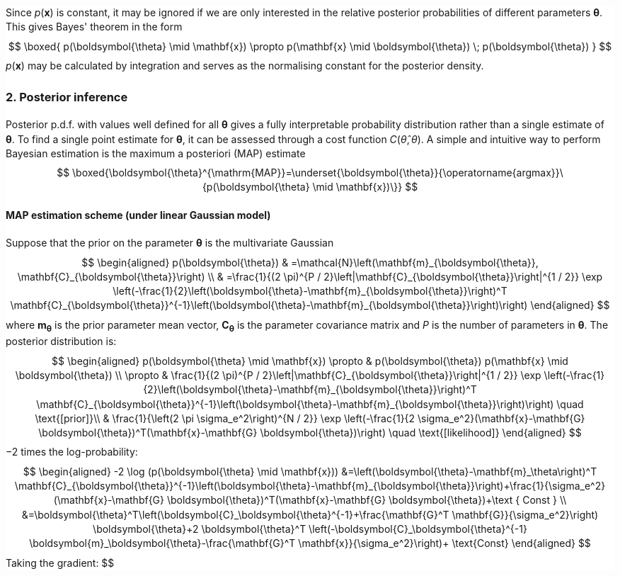 Since $p(\textbf{x})$ is constant, it may be ignored if we are only interested in the relative posterior probabilities of different parameters $\boldsymbol{\theta}$.
This gives Bayes' theorem in the form
$$
\boxed{
p(\boldsymbol{\theta} \mid \mathbf{x}) \propto p(\mathbf{x} \mid \boldsymbol{\theta}) \; p(\boldsymbol{\theta})
}
$$
$p(\textbf{x})$ may be calculated by integration and serves as the normalising constant for the posterior density.

### 2. Posterior inference
Posterior p.d.f. with values well defined for all $\boldsymbol{\theta}$ gives a fully interpretable probability distribution rather than a single estimate of $\boldsymbol{\theta}$.
To find a single point estimate for $\boldsymbol{\theta}$, it can be assessed through a cost function $C(\hat\theta, \theta)$.
A simple and intuitive way to perform Bayesian estimation is the maximum a posteriori (MAP) estimate
$$
\boxed{\boldsymbol{\theta}^{\mathrm{MAP}}=\underset{\boldsymbol{\theta}}{\operatorname{argmax}}\{p(\boldsymbol{\theta} \mid \mathbf{x})\}}
$$
#### MAP estimation scheme (under linear Gaussian model)
Suppose that the prior on the parameter $\boldsymbol{\theta}$ is the multivariate Gaussian
$$
\begin{aligned}
p(\boldsymbol{\theta}) & =\mathcal{N}\left(\mathbf{m}_{\boldsymbol{\theta}}, \mathbf{C}_{\boldsymbol{\theta}}\right) \\
& =\frac{1}{(2 \pi)^{P / 2}\left|\mathbf{C}_{\boldsymbol{\theta}}\right|^{1 / 2}} \exp \left(-\frac{1}{2}\left(\boldsymbol{\theta}-\mathbf{m}_{\boldsymbol{\theta}}\right)^T \mathbf{C}_{\boldsymbol{\theta}}^{-1}\left(\boldsymbol{\theta}-\mathbf{m}_{\boldsymbol{\theta}}\right)\right)
\end{aligned}
$$
where $\mathbf{m}_{\boldsymbol{\theta}}$ is the prior parameter mean vector, $\mathbf{C}_{\boldsymbol{\theta}}$ is the parameter covariance matrix and $P$ is the number of parameters in $\boldsymbol{\theta}$.
The posterior distribution is:
$$ 
\begin{aligned} p(\boldsymbol{\theta} \mid \mathbf{x}) \propto & p(\boldsymbol{\theta}) p(\mathbf{x} \mid \boldsymbol{\theta}) \\ \propto & \frac{1}{(2 \pi)^{P / 2}\left|\mathbf{C}_{\boldsymbol{\theta}}\right|^{1 / 2}} \exp \left(-\frac{1}{2}\left(\boldsymbol{\theta}-\mathbf{m}_{\boldsymbol{\theta}}\right)^T \mathbf{C}_{\boldsymbol{\theta}}^{-1}\left(\boldsymbol{\theta}-\mathbf{m}_{\boldsymbol{\theta}}\right)\right) \quad \text{[prior]}\\ & \frac{1}{\left(2 \pi \sigma_e^2\right)^{N / 2}} \exp \left(-\frac{1}{2 \sigma_e^2}(\mathbf{x}-\mathbf{G} \boldsymbol{\theta})^T(\mathbf{x}-\mathbf{G} \boldsymbol{\theta})\right) \quad \text{[likelihood]} \end{aligned}
$$
$-2$ times the log-probability:
$$
\begin{aligned}
-2 \log (p(\boldsymbol{\theta} \mid \mathbf{x}))
&=\left(\boldsymbol{\theta}-\mathbf{m}_\theta\right)^T \mathbf{C}_{\boldsymbol{\theta}}^{-1}\left(\boldsymbol{\theta}-\mathbf{m}_{\boldsymbol{\theta}}\right)+\frac{1}{\sigma_e^2}(\mathbf{x}-\mathbf{G} \boldsymbol{\theta})^T(\mathbf{x}-\mathbf{G} \boldsymbol{\theta})+\text { Const } \\
&=\boldsymbol{\theta}^T\left(\boldsymbol{C}_\boldsymbol{\theta}^{-1}+\frac{\mathbf{G}^T \mathbf{G}}{\sigma_e^2}\right) \boldsymbol{\theta}+2 \boldsymbol{\theta}^T \left(-\boldsymbol{C}_\boldsymbol{\theta}^{-1} \boldsymbol{m}_\boldsymbol{\theta}-\frac{\mathbf{G}^T \mathbf{x}}{\sigma_e^2}\right)+ \text{Const}
\end{aligned}
$$
Taking the gradient:
$$